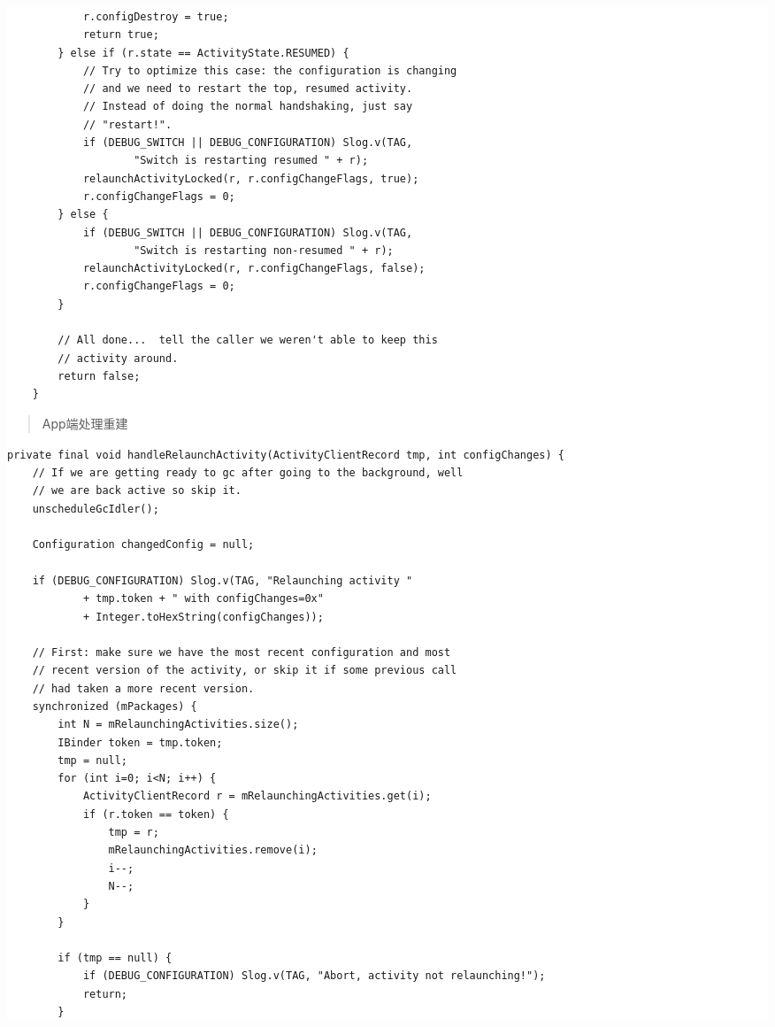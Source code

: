                 r.configDestroy = true;
                return true;
            } else if (r.state == ActivityState.RESUMED) {
                // Try to optimize this case: the configuration is changing
                // and we need to restart the top, resumed activity.
                // Instead of doing the normal handshaking, just say
                // "restart!".
                if (DEBUG_SWITCH || DEBUG_CONFIGURATION) Slog.v(TAG,
                        "Switch is restarting resumed " + r);
                relaunchActivityLocked(r, r.configChangeFlags, true);
                r.configChangeFlags = 0;
            } else {
                if (DEBUG_SWITCH || DEBUG_CONFIGURATION) Slog.v(TAG,
                        "Switch is restarting non-resumed " + r);
                relaunchActivityLocked(r, r.configChangeFlags, false);
                r.configChangeFlags = 0;
            }
            
            // All done...  tell the caller we weren't able to keep this
            // activity around.
            return false;
        }
        
>  App端处理重建
        
    private final void handleRelaunchActivity(ActivityClientRecord tmp, int configChanges) {
        // If we are getting ready to gc after going to the background, well
        // we are back active so skip it.
        unscheduleGcIdler();

        Configuration changedConfig = null;

        if (DEBUG_CONFIGURATION) Slog.v(TAG, "Relaunching activity "
                + tmp.token + " with configChanges=0x"
                + Integer.toHexString(configChanges));
        
        // First: make sure we have the most recent configuration and most
        // recent version of the activity, or skip it if some previous call
        // had taken a more recent version.
        synchronized (mPackages) {
            int N = mRelaunchingActivities.size();
            IBinder token = tmp.token;
            tmp = null;
            for (int i=0; i<N; i++) {
                ActivityClientRecord r = mRelaunchingActivities.get(i);
                if (r.token == token) {
                    tmp = r;
                    mRelaunchingActivities.remove(i);
                    i--;
                    N--;
                }
            }

            if (tmp == null) {
                if (DEBUG_CONFIGURATION) Slog.v(TAG, "Abort, activity not relaunching!");
                return;
            }
